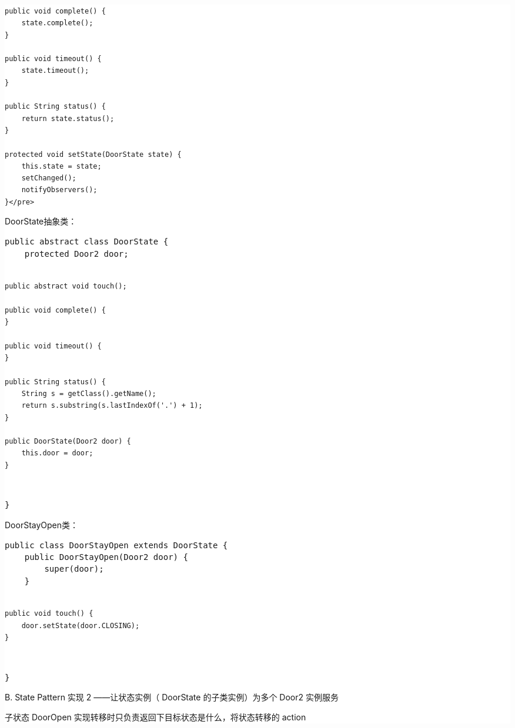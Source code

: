     public void complete() {
        state.complete();
    }

    public void timeout() {
        state.timeout();
    }

    public String status() {
        return state.status();
    }

    protected void setState(DoorState state) {
        this.state = state;
        setChanged();
        notifyObservers();
    }</pre>
<p> </p>
<p>DoorState抽象类：</p>
<pre class="java" name="code">public abstract class DoorState {
    protected Door2 door;

    public abstract void touch();

    public void complete() {
    }

    public void timeout() {
    }

    public String status() {
        String s = getClass().getName();
        return s.substring(s.lastIndexOf('.') + 1);
    }

    public DoorState(Door2 door) {
        this.door = door;
    }
}</pre>
 
<p>DoorStayOpen类：</p>
<pre class="java" name="code">public class DoorStayOpen extends DoorState {
    public DoorStayOpen(Door2 door) {
        super(door);
    }

    public void touch() {
        door.setState(door.CLOSING);
    }
}</pre>
 
<p> </p>
<p class="MsoNormal"><span><span>    </span>
B. State Pattern</span>
<span>实现</span>
<span>2</span>
<span>——让状态实例（</span>
<span>DoorState</span>
<span>的子类实例）为多个</span>
<span>Door2</span>
<span>实例服务</span>
</p>
<p class="MsoNormal"><span><span>    </span>
</span>
<span>子状态</span>
<span>DoorOpen</span>
<span>实现转移时只负责返回下目标状态是什么，将状态转移的</span>
<span>action</span>